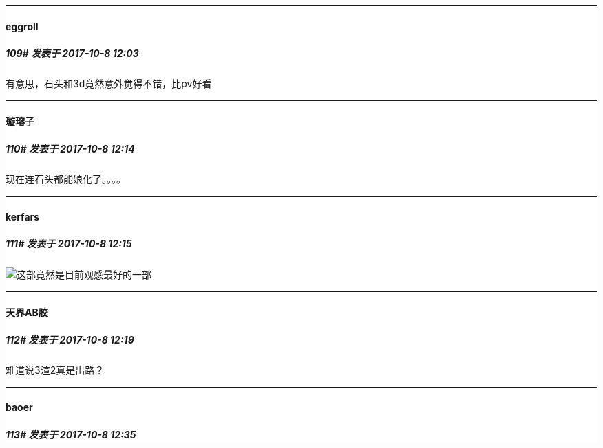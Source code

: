 
-----

####  eggroll  
##### 109#       发表于 2017-10-8 12:03




有意思，石头和3d竟然意外觉得不错，比pv好看







-----

####  璇瑢子  
##### 110#       发表于 2017-10-8 12:14




现在连石头都能娘化了。。。。







-----

####  kerfars  
##### 111#       发表于 2017-10-8 12:15



<img src="https://static.saraba1st.com/image/smiley/face2017/037.png" referrerpolicy="no-referrer">这部竟然是目前观感最好的一部







-----

####  天界AB胶  
##### 112#       发表于 2017-10-8 12:19




难道说3渲2真是出路？







-----

####  baoer  
##### 113#       发表于 2017-10-8 12:35
